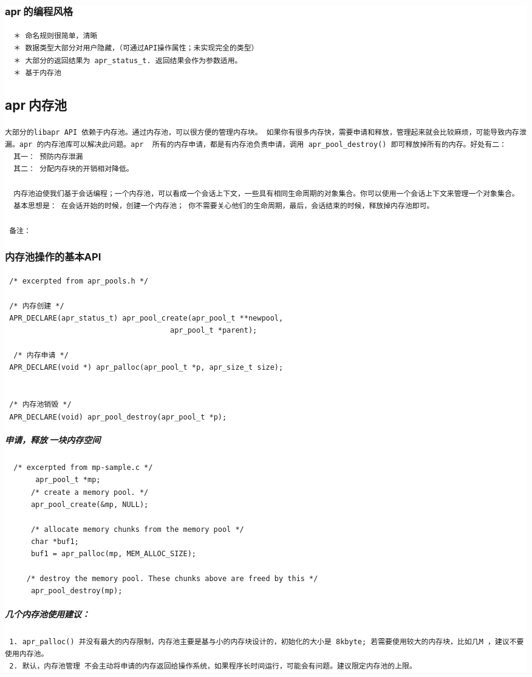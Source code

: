    
### apr 的编程风格 
     
      ＊ 命名规则很简单，清晰
      ＊ 数据类型大部分对用户隐藏，（可通过API操作属性；未实现完全的类型）
      ＊ 大部分的返回结果为 apr_status_t. 返回结果会作为参数适用。
      ＊ 基于内存池



## apr 内存池

    大部分的libapr API 依赖于内存池。通过内存池，可以很方便的管理内存块。 如果你有很多内存快，需要申请和释放，管理起来就会比较麻烦，可能导致内存泄漏。apr 的内存池库可以解决此问题。apr  所有的内存申请，都是有内存池负责申请，调用 apr_pool_destroy() 即可释放掉所有的内存。好处有二：
      其一： 预防内存泄漏
      其二： 分配内存块的开销相对降低。
      
      内存池迫使我们基于会话编程；一个内存池，可以看成一个会话上下文，一些具有相同生命周期的对象集合。你可以使用一个会话上下文来管理一个对象集合。
      基本思想是： 在会话开始的时候，创建一个内存池； 你不需要关心他们的生命周期，最后，会话结束的时候，释放掉内存池即可。
   
     备注：
       
### 内存池操作的基本API
     
     /* excerpted from apr_pools.h */
     
     /* 内存创建 */
     APR_DECLARE(apr_status_t) apr_pool_create(apr_pool_t **newpool,
                                          apr_pool_t *parent);
   
      /* 内存申请 */                                      
     APR_DECLARE(void *) apr_palloc(apr_pool_t *p, apr_size_t size);
     
     
     /* 内存池销毁 */ 
     APR_DECLARE(void) apr_pool_destroy(apr_pool_t *p);
         
     
##### 申请，释放 一块内存空间
      /* excerpted from mp-sample.c */
           apr_pool_t *mp;
          /* create a memory pool. */
          apr_pool_create(&mp, NULL);
          
          /* allocate memory chunks from the memory pool */
          char *buf1;
          buf1 = apr_palloc(mp, MEM_ALLOC_SIZE);    
 
         /* destroy the memory pool. These chunks above are freed by this */
          apr_pool_destroy(mp);
 


##### 几个内存池使用建议：

     1. apr_palloc() 并没有最大的内存限制，内存池主要是基与小的内存块设计的，初始化的大小是 8kbyte; 若需要使用较大的内存块，比如几M ，建议不要使用内存池。
     2. 默认，内存池管理 不会主动将申请的内存返回给操作系统，如果程序长时间运行，可能会有问题。建议限定内存池的上限。
     